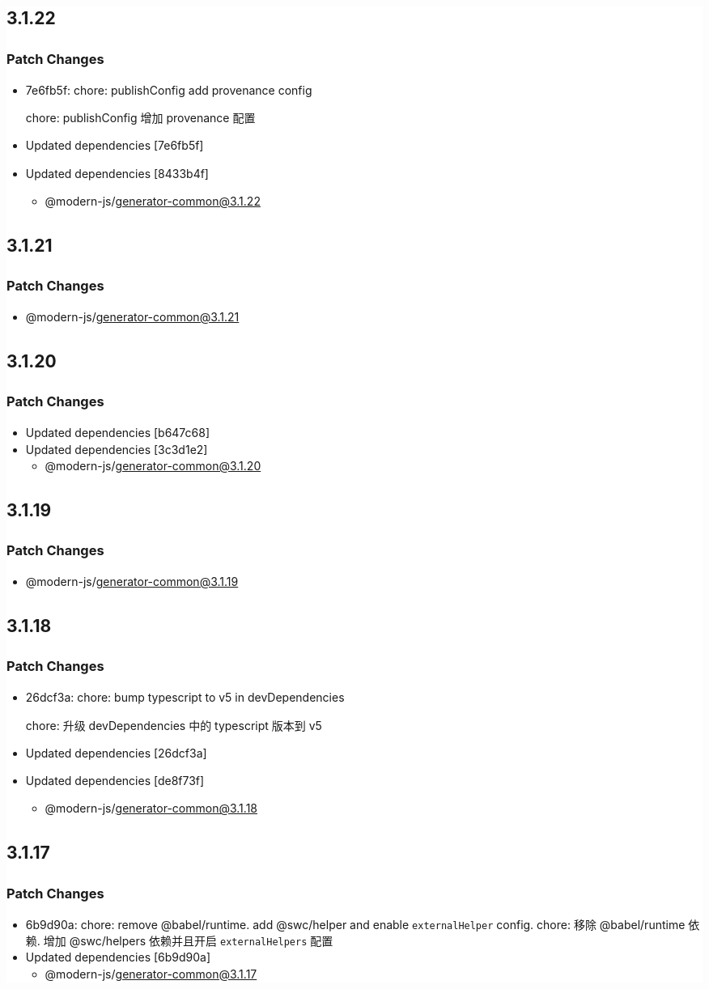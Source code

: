 ## 3.1.22

### Patch Changes

- 7e6fb5f: chore: publishConfig add provenance config

  chore: publishConfig 增加 provenance 配置

- Updated dependencies [7e6fb5f]
- Updated dependencies [8433b4f]
  - @modern-js/generator-common@3.1.22

## 3.1.21

### Patch Changes

- @modern-js/generator-common@3.1.21

## 3.1.20

### Patch Changes

- Updated dependencies [b647c68]
- Updated dependencies [3c3d1e2]
  - @modern-js/generator-common@3.1.20

## 3.1.19

### Patch Changes

- @modern-js/generator-common@3.1.19

## 3.1.18

### Patch Changes

- 26dcf3a: chore: bump typescript to v5 in devDependencies

  chore: 升级 devDependencies 中的 typescript 版本到 v5

- Updated dependencies [26dcf3a]
- Updated dependencies [de8f73f]
  - @modern-js/generator-common@3.1.18

## 3.1.17

### Patch Changes

- 6b9d90a: chore: remove @babel/runtime. add @swc/helper and enable `externalHelper` config.
  chore: 移除 @babel/runtime 依赖. 增加 @swc/helpers 依赖并且开启 `externalHelpers` 配置
- Updated dependencies [6b9d90a]
  - @modern-js/generator-common@3.1.17
